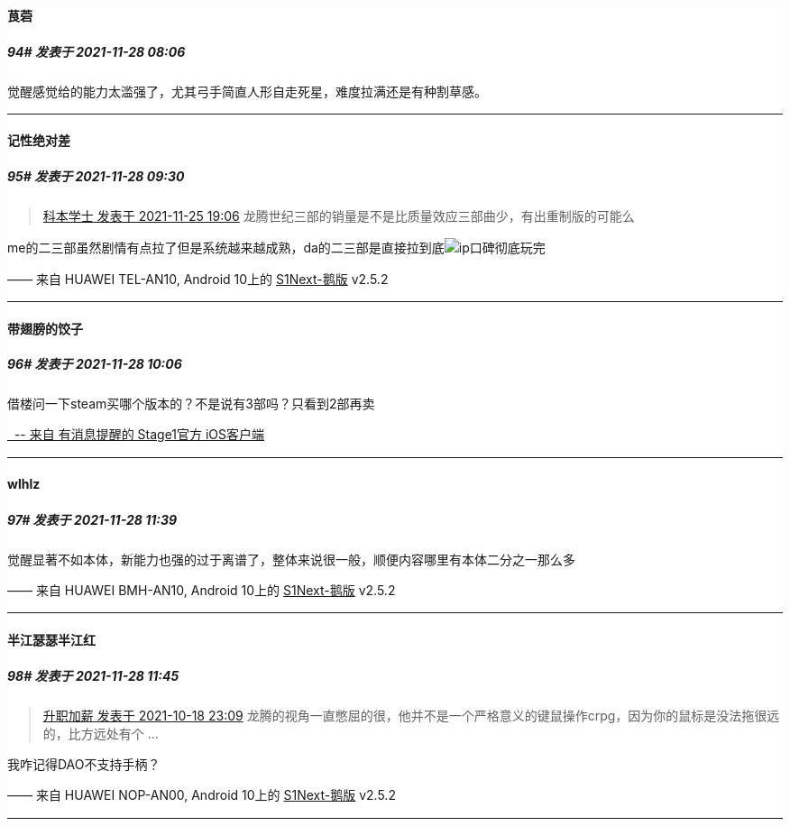 ####  茛菪  
##### 94#       发表于 2021-11-28 08:06

觉醒感觉给的能力太滥强了，尤其弓手简直人形自走死星，难度拉满还是有种割草感。



*****

####  记性绝对差  
##### 95#       发表于 2021-11-28 09:30

<blockquote><a href="httphttps://bbs.saraba1st.com/2b/forum.php?mod=redirect&amp;goto=findpost&amp;pid=53698384&amp;ptid=2032663" target="_blank">科本学士 发表于 2021-11-25 19:06</a>
龙腾世纪三部的销量是不是比质量效应三部曲少，有出重制版的可能么</blockquote>
me的二三部虽然剧情有点拉了但是系统越来越成熟，da的二三部是直接拉到底<img src="https://static.saraba1st.com/image/smiley/face2017/033.png" referrerpolicy="no-referrer">ip口碑彻底玩完

—— 来自 HUAWEI TEL-AN10, Android 10上的 [S1Next-鹅版](https://github.com/ykrank/S1-Next/releases) v2.5.2



*****

####  带翅膀的饺子  
##### 96#       发表于 2021-11-28 10:06

借楼问一下steam买哪个版本的？不是说有3部吗？只看到2部再卖

[  -- 来自 有消息提醒的 Stage1官方 iOS客户端](https://itunes.apple.com/fi/app/saraba1st/id1221237470?mt=8)



*****

####  wlhlz  
##### 97#       发表于 2021-11-28 11:39

觉醒显著不如本体，新能力也强的过于离谱了，整体来说很一般，顺便内容哪里有本体二分之一那么多

—— 来自 HUAWEI BMH-AN10, Android 10上的 [S1Next-鹅版](https://github.com/ykrank/S1-Next/releases) v2.5.2



*****

####  半江瑟瑟半江红  
##### 98#       发表于 2021-11-28 11:45

<blockquote><a href="httphttps://bbs.saraba1st.com/2b/forum.php?mod=redirect&amp;goto=findpost&amp;pid=53184558&amp;ptid=2032663" target="_blank">升职加薪 发表于 2021-10-18 23:09</a>
龙腾的视角一直憋屈的很，他并不是一个严格意义的键鼠操作crpg，因为你的鼠标是没法拖很远的，比方远处有个 ...</blockquote>
我咋记得DAO不支持手柄？

—— 来自 HUAWEI NOP-AN00, Android 10上的 [S1Next-鹅版](https://github.com/ykrank/S1-Next/releases) v2.5.2



*****
